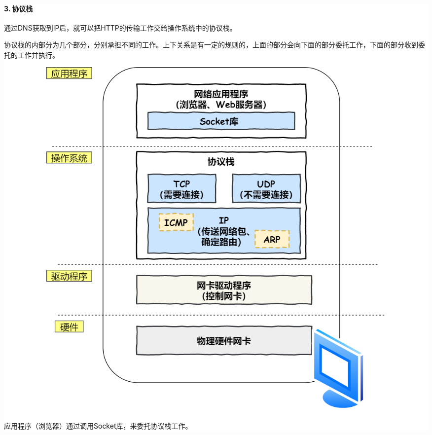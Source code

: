 #### 3. 协议栈

通过DNS获取到IP后，就可以把HTTP的传输工作交给操作系统中的协议栈。

协议栈的内部分为几个部分，分别承担不同的工作。上下关系是有一定的规则的，上面的部分会向下面的部分委托工作，下面的部分收到委托的工作并执行。

<div align=center><img src=Pictures\浏览器输入网址4.png width=80%></div>

应用程序（浏览器）通过调用Socket库，来委托协议栈工作。
